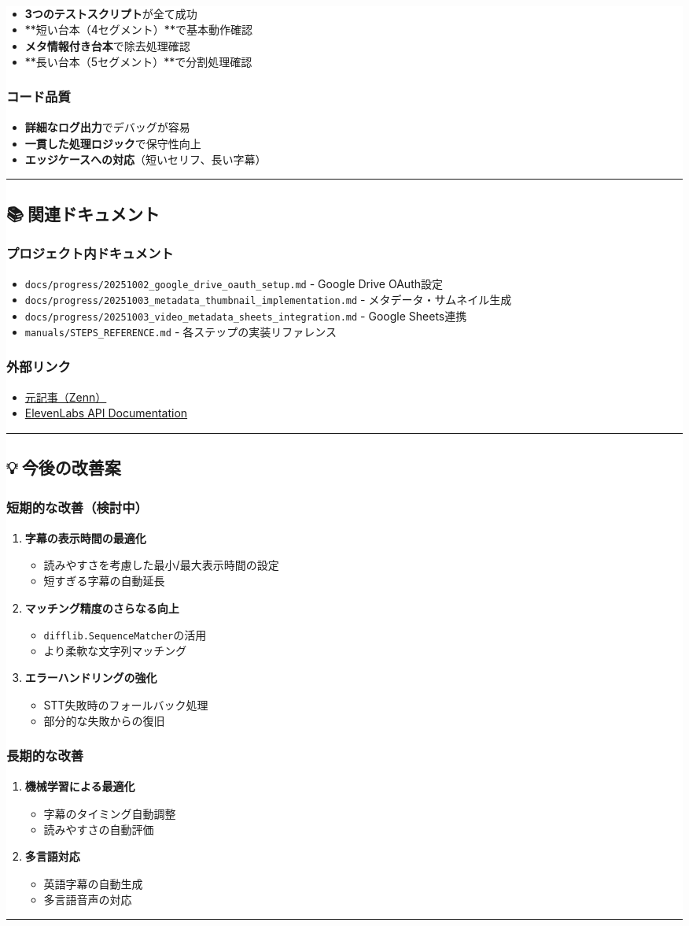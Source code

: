 - **3つのテストスクリプト**が全て成功
- **短い台本（4セグメント）**で基本動作確認
- **メタ情報付き台本**で除去処理確認
- **長い台本（5セグメント）**で分割処理確認

### コード品質

- **詳細なログ出力**でデバッグが容易
- **一貫した処理ロジック**で保守性向上
- **エッジケースへの対応**（短いセリフ、長い字幕）

---

## 📚 関連ドキュメント

### プロジェクト内ドキュメント

- `docs/progress/20251002_google_drive_oauth_setup.md` - Google Drive OAuth設定
- `docs/progress/20251003_metadata_thumbnail_implementation.md` - メタデータ・サムネイル生成
- `docs/progress/20251003_video_metadata_sheets_integration.md` - Google Sheets連携
- `manuals/STEPS_REFERENCE.md` - 各ステップの実装リファレンス

### 外部リンク

- [元記事（Zenn）](https://zenn.dev/xtm_blog/articles/da1eba90525f91)
- [ElevenLabs API Documentation](https://elevenlabs.io/docs/)

---

## 💡 今後の改善案

### 短期的な改善（検討中）

1. **字幕の表示時間の最適化**
   - 読みやすさを考慮した最小/最大表示時間の設定
   - 短すぎる字幕の自動延長

2. **マッチング精度のさらなる向上**
   - `difflib.SequenceMatcher`の活用
   - より柔軟な文字列マッチング

3. **エラーハンドリングの強化**
   - STT失敗時のフォールバック処理
   - 部分的な失敗からの復旧

### 長期的な改善

1. **機械学習による最適化**
   - 字幕のタイミング自動調整
   - 読みやすさの自動評価

2. **多言語対応**
   - 英語字幕の自動生成
   - 多言語音声の対応

---